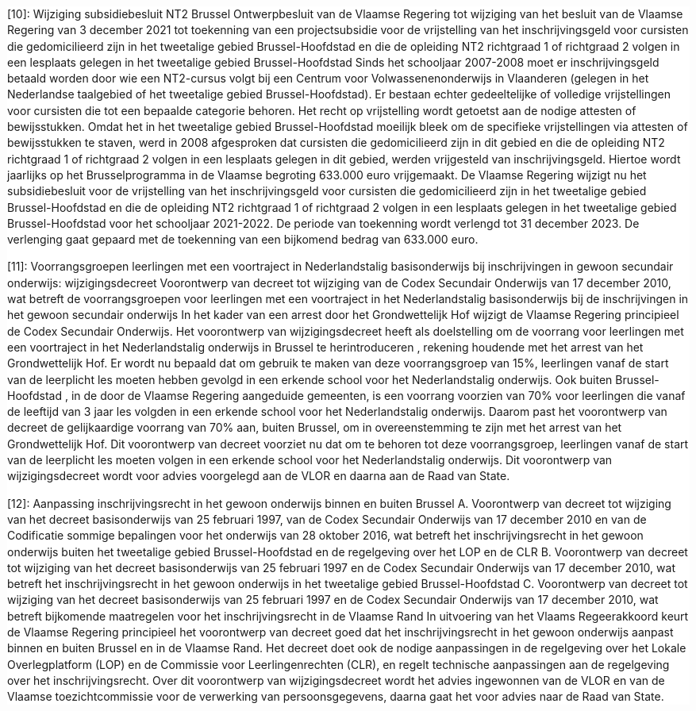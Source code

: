 \[10\]: Wijziging subsidiebesluit NT2 Brussel Ontwerpbesluit van de Vlaamse Regering tot wijziging van het besluit van de Vlaamse Regering van 3 december 2021 tot toekenning van een projectsubsidie voor de vrijstelling van het inschrijvingsgeld voor cursisten die gedomicilieerd zijn in het tweetalige gebied Brussel-Hoofdstad en die de opleiding NT2 richtgraad 1 of richtgraad 2 volgen in een lesplaats gelegen in het tweetalige gebied Brussel-Hoofdstad  Sinds het schooljaar 2007-2008 moet er inschrijvingsgeld betaald worden door wie een NT2-cursus volgt bij een Centrum voor Volwassenenonderwijs in Vlaanderen (gelegen in het Nederlandse taalgebied of het tweetalige gebied Brussel-Hoofdstad). Er bestaan echter gedeeltelijke of volledige vrijstellingen voor cursisten die tot een bepaalde categorie behoren. Het recht op vrijstelling wordt getoetst aan de nodige attesten of bewijsstukken. Omdat het in het tweetalige gebied Brussel-Hoofdstad moeilijk bleek om de specifieke vrijstellingen via attesten of bewijsstukken te staven, werd in 2008 afgesproken dat cursisten die gedomicilieerd zijn in dit gebied en die de opleiding NT2 richtgraad 1 of richtgraad 2 volgen in een lesplaats gelegen in dit gebied, werden vrijgesteld van inschrijvingsgeld. Hiertoe wordt jaarlijks op het Brusselprogramma in de Vlaamse begroting 633.000 euro vrijgemaakt. De Vlaamse Regering wijzigt nu het subsidiebesluit voor de vrijstelling van het inschrijvingsgeld voor cursisten die gedomicilieerd zijn in het tweetalige gebied Brussel-Hoofdstad en die de opleiding NT2 richtgraad 1 of richtgraad 2 volgen in een lesplaats gelegen in het tweetalige gebied Brussel-Hoofdstad voor het schooljaar 2021-2022. De periode van toekenning wordt verlengd tot 31 december 2023. De verlenging gaat gepaard met de toekenning van een bijkomend bedrag van 633.000 euro.

\[11\]: Voorrangsgroepen leerlingen met een voortraject in Nederlandstalig basisonderwijs bij inschrijvingen in gewoon secundair onderwijs: wijzigingsdecreet Voorontwerp van decreet tot wijziging van de Codex Secundair Onderwijs van 17 december 2010, wat betreft de voorrangsgroepen voor leerlingen met een voortraject in het Nederlandstalig basisonderwijs bij de inschrijvingen in het gewoon secundair onderwijs  In het kader van een arrest door het Grondwettelijk Hof  wijzigt  de Vlaamse Regering principieel de  Codex Secundair Onderwijs. Het voorontwerp van wijzigingsdecreet heeft als doelstelling  om de voorrang voor leerlingen met een voortraject in het Nederlandstalig onderwijs in Brussel te herintroduceren , rekening houdende met het arrest van het Grondwettelijk Hof. Er wordt nu bepaald dat om gebruik te maken van deze voorrangsgroep van 15%, leerlingen vanaf de start van de leerplicht les moeten hebben gevolgd in een erkende school voor het Nederlandstalig onderwijs.  Ook buiten Brussel-Hoofdstad , in de door de Vlaamse Regering aangeduide gemeenten, is een   voorrang voorzien van 70% voor leerlingen die vanaf de leeftijd van 3 jaar les volgden in een erkende school voor het Nederlandstalig onderwijs. Daarom past het voorontwerp van decreet de gelijkaardige voorrang van 70% aan, buiten Brussel, om in overeenstemming te zijn met het arrest van het Grondwettelijk Hof. Dit voorontwerp van decreet voorziet nu dat om te behoren tot deze voorrangsgroep, leerlingen vanaf de start van de leerplicht les moeten volgen in een erkende school voor het Nederlandstalig onderwijs. Dit voorontwerp van wijzigingsdecreet wordt voor advies voorgelegd aan de VLOR en daarna aan de Raad van State.

\[12\]: Aanpassing inschrijvingsrecht in het gewoon onderwijs binnen en buiten Brussel A. Voorontwerp van decreet tot wijziging van het decreet basisonderwijs van 25 februari 1997, van de Codex Secundair Onderwijs van 17 december 2010 en van de Codificatie sommige bepalingen voor het onderwijs van 28 oktober 2016, wat betreft het inschrijvingsrecht in het gewoon onderwijs buiten het tweetalige gebied Brussel-Hoofdstad en de regelgeving over het LOP en de CLR B. Voorontwerp van decreet tot wijziging van het decreet basisonderwijs van 25 februari 1997 en de Codex Secundair Onderwijs van 17 december 2010, wat betreft het inschrijvingsrecht in het gewoon onderwijs in het tweetalige gebied Brussel-Hoofdstad C. Voorontwerp van decreet tot wijziging van het decreet basisonderwijs van 25 februari 1997 en de Codex Secundair Onderwijs van 17 december 2010, wat betreft bijkomende maatregelen voor het inschrijvingsrecht in de Vlaamse Rand  In uitvoering van het Vlaams Regeerakkoord  keurt de  Vlaamse Regering principieel het voorontwerp van decreet goed dat het inschrijvingsrecht in het gewoon onderwijs aanpast binnen en buiten Brussel en in de Vlaamse Rand. Het decreet doet ook de nodige aanpassingen in de regelgeving over het Lokale Overlegplatform (LOP) en de Commissie voor Leerlingenrechten (CLR), en regelt technische aanpassingen aan de regelgeving over het inschrijvingsrecht. Over dit voorontwerp van wijzigingsdecreet wordt het advies ingewonnen van de VLOR en van de Vlaamse toezichtcommissie voor de verwerking van persoonsgegevens, daarna gaat het voor advies naar de Raad van State.
